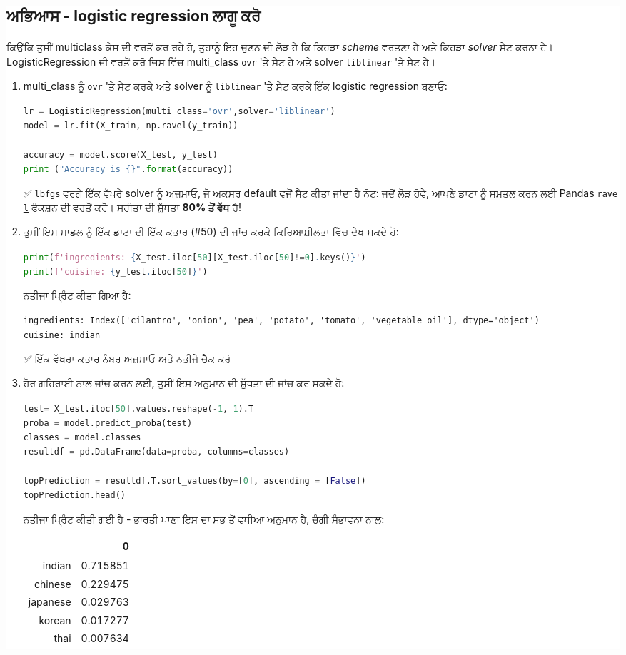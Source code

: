 ## ਅਭਿਆਸ - logistic regression ਲਾਗੂ ਕਰੋ

ਕਿਉਂਕਿ ਤੁਸੀਂ multiclass ਕੇਸ ਦੀ ਵਰਤੋਂ ਕਰ ਰਹੇ ਹੋ, ਤੁਹਾਨੂੰ ਇਹ ਚੁਣਨ ਦੀ ਲੋੜ ਹੈ ਕਿ ਕਿਹੜਾ _scheme_ ਵਰਤਣਾ ਹੈ ਅਤੇ ਕਿਹੜਾ _solver_ ਸੈਟ ਕਰਨਾ ਹੈ। LogisticRegression ਦੀ ਵਰਤੋਂ ਕਰੋ ਜਿਸ ਵਿੱਚ multi_class `ovr` 'ਤੇ ਸੈਟ ਹੈ ਅਤੇ solver `liblinear` 'ਤੇ ਸੈਟ ਹੈ।

1. multi_class ਨੂੰ `ovr` 'ਤੇ ਸੈਟ ਕਰਕੇ ਅਤੇ solver ਨੂੰ `liblinear` 'ਤੇ ਸੈਟ ਕਰਕੇ ਇੱਕ logistic regression ਬਣਾਓ:

    ```python
    lr = LogisticRegression(multi_class='ovr',solver='liblinear')
    model = lr.fit(X_train, np.ravel(y_train))
    
    accuracy = model.score(X_test, y_test)
    print ("Accuracy is {}".format(accuracy))
    ```

    ✅ `lbfgs` ਵਰਗੇ ਇੱਕ ਵੱਖਰੇ solver ਨੂੰ ਅਜ਼ਮਾਓ, ਜੋ ਅਕਸਰ default ਵਜੋਂ ਸੈਟ ਕੀਤਾ ਜਾਂਦਾ ਹੈ
ਨੋਟ: ਜਦੋਂ ਲੋੜ ਹੋਵੇ, ਆਪਣੇ ਡਾਟਾ ਨੂੰ ਸਮਤਲ ਕਰਨ ਲਈ Pandas [`ravel`](https://pandas.pydata.org/pandas-docs/stable/reference/api/pandas.Series.ravel.html) ਫੰਕਸ਼ਨ ਦੀ ਵਰਤੋਂ ਕਰੋ।
ਸਹੀਤਾ ਦੀ ਸ਼ੁੱਧਤਾ **80% ਤੋਂ ਵੱਧ** ਹੈ!

1. ਤੁਸੀਂ ਇਸ ਮਾਡਲ ਨੂੰ ਇੱਕ ਡਾਟਾ ਦੀ ਇੱਕ ਕਤਾਰ (#50) ਦੀ ਜਾਂਚ ਕਰਕੇ ਕਿਰਿਆਸ਼ੀਲਤਾ ਵਿੱਚ ਦੇਖ ਸਕਦੇ ਹੋ:

    ```python
    print(f'ingredients: {X_test.iloc[50][X_test.iloc[50]!=0].keys()}')
    print(f'cuisine: {y_test.iloc[50]}')
    ```

    ਨਤੀਜਾ ਪ੍ਰਿੰਟ ਕੀਤਾ ਗਿਆ ਹੈ:

   ```output
   ingredients: Index(['cilantro', 'onion', 'pea', 'potato', 'tomato', 'vegetable_oil'], dtype='object')
   cuisine: indian
   ```

   ✅ ਇੱਕ ਵੱਖਰਾ ਕਤਾਰ ਨੰਬਰ ਅਜ਼ਮਾਓ ਅਤੇ ਨਤੀਜੇ ਚੈੱਕ ਕਰੋ

1. ਹੋਰ ਗਹਿਰਾਈ ਨਾਲ ਜਾਂਚ ਕਰਨ ਲਈ, ਤੁਸੀਂ ਇਸ ਅਨੁਮਾਨ ਦੀ ਸ਼ੁੱਧਤਾ ਦੀ ਜਾਂਚ ਕਰ ਸਕਦੇ ਹੋ:

    ```python
    test= X_test.iloc[50].values.reshape(-1, 1).T
    proba = model.predict_proba(test)
    classes = model.classes_
    resultdf = pd.DataFrame(data=proba, columns=classes)
    
    topPrediction = resultdf.T.sort_values(by=[0], ascending = [False])
    topPrediction.head()
    ```

    ਨਤੀਜਾ ਪ੍ਰਿੰਟ ਕੀਤੀ ਗਈ ਹੈ - ਭਾਰਤੀ ਖਾਣਾ ਇਸ ਦਾ ਸਭ ਤੋਂ ਵਧੀਆ ਅਨੁਮਾਨ ਹੈ, ਚੰਗੀ ਸੰਭਾਵਨਾ ਨਾਲ:

    |          |        0 |
    | -------: | -------: |
    |   indian | 0.715851 |
    |  chinese | 0.229475 |
    | japanese | 0.029763 |
    |   korean | 0.017277 |
    |     thai | 0.007634 |
